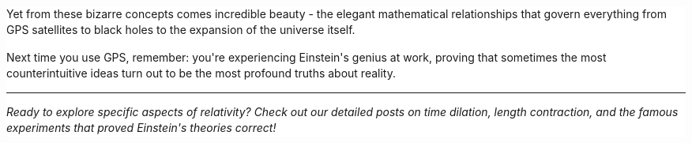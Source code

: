 Yet from these bizarre concepts comes incredible beauty - the elegant mathematical relationships that govern everything from GPS satellites to black holes to the expansion of the universe itself.

Next time you use GPS, remember: you're experiencing Einstein's genius at work, proving that sometimes the most counterintuitive ideas turn out to be the most profound truths about reality.

---

_Ready to explore specific aspects of relativity? Check out our detailed posts on time dilation, length contraction, and the famous experiments that proved Einstein's theories correct!_
